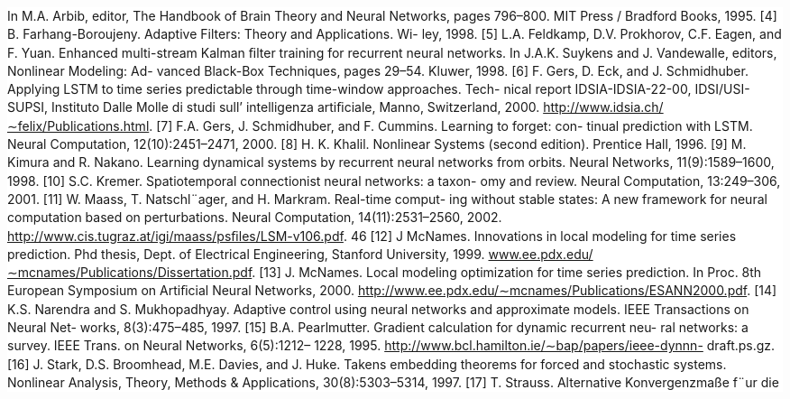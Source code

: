 In M.A.
Arbib, editor, The Handbook of Brain Theory and Neural Networks,
pages 796–800. MIT Press / Bradford Books, 1995.
[4] B. Farhang-Boroujeny. Adaptive Filters: Theory and Applications. Wi-
ley, 1998.
[5] L.A. Feldkamp, D.V. Prokhorov, C.F. Eagen, and F. Yuan. Enhanced
multi-stream Kalman ﬁlter training for recurrent neural networks. In
J.A.K. Suykens and J. Vandewalle, editors, Nonlinear Modeling: Ad-
vanced Black-Box Techniques, pages 29–54. Kluwer, 1998.
[6] F.
Gers,
D.
Eck,
and
J.
Schmidhuber.
Applying
LSTM
to
time series predictable through time-window approaches.
Tech-
nical report IDSIA-IDSIA-22-00,
IDSI/USI-SUPSI, Instituto Dalle
Molle di studi sull’ intelligenza artiﬁciale, Manno, Switzerland, 2000.
http://www.idsia.ch/∼felix/Publications.html.
[7] F.A. Gers, J. Schmidhuber, and F. Cummins. Learning to forget: con-
tinual prediction with LSTM. Neural Computation, 12(10):2451–2471,
2000.
[8] H. K. Khalil. Nonlinear Systems (second edition). Prentice Hall, 1996.
[9] M. Kimura and R. Nakano. Learning dynamical systems by recurrent
neural networks from orbits. Neural Networks, 11(9):1589–1600, 1998.
[10] S.C. Kremer. Spatiotemporal connectionist neural networks: a taxon-
omy and review. Neural Computation, 13:249–306, 2001.
[11] W. Maass, T. Natschl¨ager, and H. Markram.
Real-time comput-
ing without stable states: A new framework for neural computation
based on perturbations. Neural Computation, 14(11):2531–2560, 2002.
http://www.cis.tugraz.at/igi/maass/psﬁles/LSM-v106.pdf.
46
[12] J McNames. Innovations in local modeling for time series prediction.
Phd thesis, Dept. of Electrical Engineering, Stanford University, 1999.
www.ee.pdx.edu/∼mcnames/Publications/Dissertation.pdf.
[13] J. McNames. Local modeling optimization for time series prediction.
In Proc. 8th European Symposium on Artiﬁcial Neural Networks, 2000.
http://www.ee.pdx.edu/∼mcnames/Publications/ESANN2000.pdf.
[14] K.S. Narendra and S. Mukhopadhyay. Adaptive control using neural
networks and approximate models. IEEE Transactions on Neural Net-
works, 8(3):475–485, 1997.
[15] B.A. Pearlmutter.
Gradient calculation for dynamic recurrent neu-
ral networks: a survey. IEEE Trans. on Neural Networks, 6(5):1212–
1228,
1995.
http://www.bcl.hamilton.ie/∼bap/papers/ieee-dynnn-
draft.ps.gz.
[16] J. Stark, D.S. Broomhead, M.E. Davies, and J. Huke. Takens embedding
theorems for forced and stochastic systems. Nonlinear Analysis, Theory,
Methods & Applications, 30(8):5303–5314, 1997.
[17] T.
Strauss.
Alternative
Konvergenzmaße
f¨ur
die